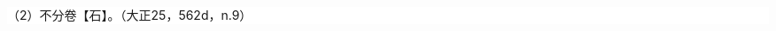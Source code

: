 [^171]: 〔隨〕－【宋】【元】【明】【宮】。（大正25，562d，n.3）

[^172]: 般若與一切種智：順畢竟空即順一切種智心。（印順法師，《大智度論筆記》［E011］p.306）

[^173]: 一切種智：是寂滅相。（印順法師，《大智度論筆記》［B026］p.308）

[^174]: 《正觀》（6），p.185：參見《摩訶般若波羅蜜經》卷21〈70
三慧品〉（大正8，375c22-23），《放光般若經》卷16〈70
漚惒品〉（大正8，114a25-27）。

[^175]: 無上菩提：諸法中實。（印順法師，《大智度論筆記》〔E001〕p.285）

[^176]: 一切種智：實法；過有為。（印順法師，《大智度論筆記》［B026］p.308）

[^177]: 〔如〕－【宋】【元】【明】【聖】【石】。（大正25，562d，n.7）

[^178]: （1）別＋（釋第五十二品竟）夾註【聖】，別＋（釋五十二品竟）夾註【石】。（大正25，562d，n.8）

（2）不分卷【石】。（大正25，562d，n.9）

[^1]: （大事......十）七字＝（釋成辦品第五十（訖第五十三品））十三字【宋】，＝（成辦品第五十（訖第五十三品））十二字【元】，＝（成辦品第五十（經作大事起成辦品））十四字【明】，＝（釋第五十品，訖第五十三品，成辦品）十四字【宮】，＝（摩訶般若波羅蜜品第四十九51大事興品）十六字【聖】。（大正25，552d，n.22）
[^2]: （大智......一）十六字＝（摩訶般若波羅蜜品第四十九大事品七十一（譬喻品善知識教發心品））十八字【石】。（大正25，552d，n.21）
[^3]: 「五事」的說明，詳見《大智度論》卷70〈49
[^4]: （1）般若名大：含受故大。（印順法師，《大智度論筆記》［E018］p.316）
[^5]: 般若：二乘、菩薩、佛法在般若中。（印順法師，《大智度論筆記》［E002］p.288）
[^6]: 《大般若波羅蜜多經》卷444〈48
[^7]: 《大般若波羅蜜多經》卷444〈48
[^8]: 不見故不取，不取故不著。（印順法師，《大智度論筆記》［E021］p.319）
[^9]: 此四法的解釋，參見《大智度論》卷70〈49
[^10]: 《大般若波羅蜜多經》卷444〈48 成辦品〉：
[^11]: （1）《大般若波羅蜜多經》卷444〈48
[^12]: 持受＝受持【宋】【元】【明】【聖】。（大正25，553d，n.5）
[^13]: （1）《大般若波羅蜜多經》卷444〈48 成辦品〉：
[^14]: （1）《放光般若經》卷11〈51 大事興品〉：
[^15]: 却＝怯【宋】【元】【明】【聖】【石】。（大正25，553d，n.9）
[^16]: 《大般若波羅蜜多經》卷444〈48 成辦品〉：
[^17]: 持＝受【宋】【元】【明】【宮】【聖】【石】。（大正25，553d，n.12）
[^18]: （雖）＋聞【宋】【元】【明】【聖】。（大正25，554d，n.3）
[^19]: （1）〔不〕－【元】【明】【聖】【石】。（大正25，554d，n.6）
[^20]: 《大般若波羅蜜多經》卷444〈48
[^21]: 《大般若波羅蜜多經》卷444〈48
[^22]: 參見《大智度論》卷70〈49 問相品〉（大正25，547c-552c）。
[^23]: 積年：1.多年，累年。《列子‧周穆王》："積年之疾，一朝都除。"（《漢語大詞典》（八），p.131）
[^24]: 子男＝男子【宋】【元】【明】【宮】。（大正25，554d，n.10）
[^25]: 遣信：猶傳信。南朝 宋
[^26]: 語＝說【宋】【元】【明】【宮】【聖】。（大正25，554d，n.12）
[^27]: 常＝故【宋】【元】【明】。（大正25，554d，n.13）
[^28]: 深不深。（印順法師，《大智度論筆記》［E014］p.309）
[^29]: 《正觀》（6），p.183：「大事故起、不可思議事故起、不可稱事故起、無等等事故起」，參見《大智度論》卷70〈49
[^30]: 經＋（卷）【宋】【元】【明】【宮】【聖】【石】。（大正25，554d，n.15）
[^31]: 〔故五波羅蜜等諸法〕－【石】。（大正25，554d，n.16）
[^32]: ┌一、約經卷含受說
[^33]: 參見《中阿含經》卷29（119經）《說處經》（大正1，609a24-b1）；《長阿含經》卷8（9經）《眾集經》（大正1，51a28-b2）；《大智度論》卷2〈1
[^34]: 《大智度論》卷2〈81
[^35]: 水＝流【聖】【石】。（大正25，555d，n.3）
[^36]: 湊（^ㄘㄡˋ）：1.會合，聚集。2.指會聚之處。3.趨，奔赴。（《漢語大詞典》（五），p.1438）
[^37]: 小乘四加行為初門，大乘無生忍為初門。（印順法師，《大智度論筆記》［E020］p.319）
[^38]: 小智小斷是菩薩無生忍：論約所緣同說。（印順法師，《大智度論筆記》［E014］p.311）
[^39]: 〔波羅蜜〕－【聖】【石】。（大正25，555d，n.6）
[^40]: ┌下、直信聽受，不問中義──得人身，聞般若疑悔難悟。──────┬當墮二乘
[^41]: 《正觀》（6），p.183：〈51
[^42]: （大智度論釋譬喻品第五十一）十二字＝（摩訶般若波羅蜜譬喻品第五十）十三字【聖】，＝（摩訶般若波羅蜜品第五十譬喻品）十四字【石】，〔大智度論〕－【明】。（大正25，555d，n.11）
[^43]: 關於以下佛所說的譬喻，依《大智度論》所說應有五喻，然從《摩訶般若波羅蜜經》經文與《大智度論》釋，卻只能歸類為四項。
[^44]: 《大般若波羅蜜多經》卷444〈49
[^45]: 《大般若波羅蜜多經》卷444〈49
[^46]: 坏（^ㄆㄧ）：沒有燒過的磚瓦陶器。《說文‧土部》：「坏，瓦未燒。」（《漢語大字典》（一），p.421）
[^47]: 能淨＝能淨佛【宋】【元】【明】【宮】，＝淨佛【聖】【石】。（大正25，555d，n.17）
[^48]: （1）估＝賈【元】【明】。（大正25，555d，n.18）
[^49]: 估客：即行商。（《漢語大詞典》（一），p.1224）
[^50]: 《大般若波羅蜜多經》卷444〈49
[^51]: （有）＋人【宋】【元】【明】【宮】。（大正25，556d，n.1）
[^52]: 忍持＝忍辱【元】【明】【聖】，＝忍【石】。（大正25，556d，n.2）
[^53]: 或＋（有）【宋】【元】【明】【聖】。（大正25，556d，n.4）
[^54]: ┌得諸法實相。
[^55]: 四事：指有信、有忍、有淨心、有深心。
[^56]: 此處《大智度論》說有五喻，但《摩訶般若波羅蜜經》經文與《大智度論》釋僅提到四喻。
[^57]: 船＋（船）【宋】【元】【明】【宮】。（大正25，556d，n.11）
[^58]: 參見《長阿含經》卷14（21經）《梵動經》（大正1，89c19-94a12）。
[^59]: （1）《大智度論》卷7〈1
[^60]: （1）將（^ㄐㄧㄤ）：9.帶領，攜帶。
[^61]: ┌般若──能滅邪見、戲論，將至畢竟空。
[^62]: 我施是物＝我以是物施【聖】，但有「我施是物」四字傍註。（大正25，556d，n.14）
[^63]: 《大般若波羅蜜多經》卷444〈49 船等喻品〉：
[^64]: 〔辱〕－【宋】【元】【明】【宮】。（大正25，556d，n.15）
[^65]: 禪＋（定）【聖】【石】。（大正25，556d，n.16）
[^66]: 案：《大正藏》原作「禪」，今依《高麗藏》作「禪定」（第14冊，1085a15）。
[^67]: 〔定〕－【宋】【元】【明】【宮】。（大正25，556d，n.17）
[^68]: 《大般若波羅蜜多經》卷445〈49
[^69]: 《大般若波羅蜜多經》卷445〈49
[^70]: （1）《正觀》（6），p.184：《大智度論》卷71〈51
[^71]: ┌內不離我心
[^72]: 道＋（釋第五十品竟）【聖】【石】。（大正25，557d，n.7）
[^73]: 二緣不失道。（印順法師，《大智度論筆記》［E018］p.316）
[^74]: 〔善〕－【宋】【元】【明】【明】。（大正25，557d，n.10）
[^75]: 二＋（經作善智識品）細註【明】，二＋（品）【宮】。（大正25，557d，n.11）
[^76]: （大智度論釋善知識品第五十二）十三字＝（摩訶般若波羅蜜智識教發心品第五十一）十七字【聖】，＝（摩訶般若波羅蜜品第五十一善智識教發心品）十九字【石】，〔大智度論〕－【明】。（大正25，557d，n.8）
[^77]: 《大般若波羅蜜多經》卷445〈50 初業品〉：
[^78]: 《大正藏》原作「于」，今依《高麗藏》作「子」（第14冊，1086a13）。
[^79]: 《大般若波羅蜜多經》卷445〈50
[^80]: 無上菩提：無可著處。（印順法師，《大智度論筆記》〔E001〕p.285）
[^81]: 《大般若波羅蜜多經》卷445〈50
[^82]: （自）＋性【宋】【元】【明】【聖】【石】。（大正25，557d，n.14）
[^83]: 《大般若波羅蜜多經》卷445〈50
[^84]: ┌大菩薩所得。
[^85]: 〔實〕－【宋】【元】【明】【宮】。（大正25，557d，n.15）
[^86]: 智慧氣分，數為菩薩。（印順法師，《大智度論筆記》［E021］p.319）
[^87]: （1）關於「頂法」，參見《中阿含經》卷21（86經）《說處經》（大正1，565c1-19）。
[^88]: 新學先近善知識。（印順法師，《大智度論筆記》［E021］p.319）
[^89]: 新學能令世法畢竟空，燒諸煩惱。（印順法師，《大智度論筆記》［E021］p.319）
[^90]: （1）《大般若波羅蜜多經》卷445〈50
[^91]: 愁＝苦【聖】【石】。（大正25，558d，n.4）
[^92]: 《大般若波羅蜜多經》卷445〈50
[^93]: 《大般若波羅蜜多經》卷445〈50
[^94]: 〔若〕－【聖】【石】。（大正25，558d，n.5）
[^95]: 畢竟不生不名為色。（印順法師，《大智度論筆記》［E008］p.301）
[^96]: 《大般若波羅蜜多經》卷445〈50 初業品〉：
[^97]: 得＝行【宋】【元】【明】【宮】。（大正25，558d，n.7）
[^98]: 却＝怯【宋】【元】【明】。（大正25，558d，n.8）
[^99]: 《大般若波羅蜜多經》卷445〈50 初業品〉：
[^100]: 〔名〕－【宋】【元】【明】【宮】。（大正25，558d，n.9）
[^101]: 〔故發阿耨多羅三藐三菩提心〕十二字－【宋】【元】【明】【宮】，〔故〕－【聖】。（大正25，558d，n.12）
[^102]: 《大般若波羅蜜多經》卷445〈50
[^103]: 穩＝隱【宮】下同。（大正25，559d，n.2）
[^104]: 歸＋（依）【明】。（大正25，559d，n.4）
[^105]: ┌煩惱依止有為─────煩惱見，說無依止┐
[^106]: （亦無）＋凡【宋】【元】【明】【宮】。（大正25，559d，n.6）
[^107]: 《正觀》（6），p.184：《大智度論》卷71（大正25，559b9-15）。
[^108]: （1）《雜阿含經》卷31（896經）：
[^109]: （1）四流＋（等）【聖】【石】。（大正25，559d，n.7）
[^110]: （1）卷第七十一終，導＋（大智度經論卷第七十一）【石】。（大正25，559d，n.8）
[^111]: 《大般若波羅蜜多經》卷445〈50
[^112]: 非＝不【宋】【元】【明】【宮】。（大正25，559d，n.13）
[^113]: 《大般若波羅蜜多經》卷446〈50
[^114]: 起＝趣【宋】【元】【明】【宮】，【聖】【石】＊。（大正25，559d，n.14）
[^115]: 《大般若波羅蜜多經》卷446〈50
[^116]: （如）＋夢【宋】【元】【明】【宮】【聖】【石】。（大正25，559d，n.15）
[^117]: 嚮＝響【宋】【元】【明】【宮】。（大正25，559d，n.16）
[^118]: （1）〔趣〕－【元】【明】【聖】【石】。（大正25，559d，n.17）
[^119]: 〔不舉......故〕三十字－【宮】。（大正25，559d，n.18）
[^120]: 不可得＝中無來無去【宮】【石】。（大正25，559d，n.21）
[^121]: 起＋（者）【宋】【元】【明】【宮】。（大正25，559d，n.22）
[^122]: 作＋（者）【宋】【元】【明】【宮】【聖】【石】。（大正25，559d，n.23）
[^123]: 「神我」異名的解說，參見《大智度論》卷35〈3
[^124]: 〔當〕－【宋】【元】【明】【宮】。（大正25，559d，n.24）
[^125]: 〔有〕－【明】【聖】。（大正25，560d，n.1）
[^126]: （有）＋常【石】。（大正25，560d，n.2）
[^127]: 《大般若波羅蜜多經》卷446〈50
[^128]: 得＋（故）【宋】【元】【明】【宮】【聖】。（大正25，560d，n.3）
[^129]: 純＝淳【聖】【石】。（大正25，560d，n.5）。
[^130]: 瞋＝恚【聖】。（大正25，560d，n.8）
[^131]: 《大般若波羅蜜多經》卷446〈51 調伏貪等品〉：
[^132]: 是＋（乃至品竟）【宋】【元】【明】【宮】【聖】【石】。（大正25，560d，n.9）
[^133]: 《正觀》（6），p.184：《大智度論》卷71〈52
[^134]: 終歸於空。（印順法師，《大智度論筆記》［E015］p.311）
[^135]: 本空倒有。（印順法師，《大智度論筆記》［E015］p.311）
[^136]: 斷煩惱。（印順法師，《大智度論筆記》［E015］p.311）
[^137]: ┌根本斷。
[^138]: 另參見《大智度論》卷27〈1 序品〉（大正25，262a6-16）。
[^139]: 離＋（釋五十一品竟）【聖】【石】。（大正25，560d，n.10）
[^140]: 〔一切〕－【宋】【元】【明】【宮】。（大正25，560d，n.12）
[^141]: （1）（大智度論釋趣一切智品第五十三）十四字＝（摩訶般若波羅蜜驗知品第五十二）十四字【聖】，＝（摩訶般若波羅蜜經品第五十二驗知品趣一切智）二十字【石】。（大正25，560d，n.11a）
[^142]: （能）＋解【元】【明】。（大正25，561d，n.1）
[^143]: 〔者〕－【元】【明】【宮】。（大正25，561d，n.2）
[^144]: 《大般若波羅蜜多經》卷446〈51 調伏貪等品〉：
[^145]: 則＝是【宋】【元】【明】，〔則〕－【宮】。（大正25，561d，n.3）
[^146]: 《大般若波羅蜜多經》卷446〈51 調伏貪等品〉：
[^147]: 《大般若波羅蜜多經》卷446〈51 調伏貪等品〉：
[^148]: （修）＋般若【宋】【元】【明】【宮】。（大正25，561d，n.5）
[^149]: 《大般若波羅蜜多經》卷446〈51 調伏貪等品〉：
[^150]: 另參見《大智度論》卷86〈74 遍學品〉（大正25，661a）以下。
[^151]: 案：所謂「五相」者，指：（一）不著深般若［等］，（二）自證不由他，（三）不為諸惑牽，（四）常不離六度，（五）歡喜樂聞法。詳見此下經論所釋。
[^152]: 〔應〕－【聖】。（大正25，561d，n.6）
[^153]: 致＋（相）【聖】【石】。（大正25，561d，n.7）
[^154]: 《大般若波羅蜜多經》卷446〈51
[^155]: 〔故〕－【宋】【元】【明】。（大正25，561d，n.8）
[^156]: 般若＋（波羅蜜）【聖】【石】。（大正25，561d，n.9）
[^157]: 〔深〕－【宋】【宮】。（大正25，561d，n.10）
[^158]: （1）印順法師，《大智度論》（標點本），p.2660夾註：「『未』字應作『末』。」
[^159]: 《正觀》（6），pp.184-185：《大智度論》卷71〈52
[^160]: ┌能觀諸法空，不觀般若空。
[^161]: 《大般若波羅蜜多經》卷446〈51
[^162]: 問＝聞【宋】【元】【明】【宮】【聖】。（大正25，561d，n.13）
[^163]: 《大般若波羅蜜多經》卷446〈51 調伏貪等品〉：
[^164]: 嚮＝響【元】【明】。（大正25，561d，n.14）
[^165]: 《大般若波羅蜜多經》卷446〈51 調伏貪等品〉：
[^166]: 行＝觀【聖】。（大正25，561d，n.15）
[^167]: （無）＋行【宋】【聖】【石】。（大正25，561d，n.17）
[^168]: 《大般若波羅蜜多經》卷446〈51 調伏貪等品〉：
[^169]: 說＝試【宋】【元】【明】，＝誡【聖】【石】。（大正25，561d，n.21）
[^170]: （1）斷煩惱：不斷。（印順法師，《大智度論筆記》〔E015〕p.311）